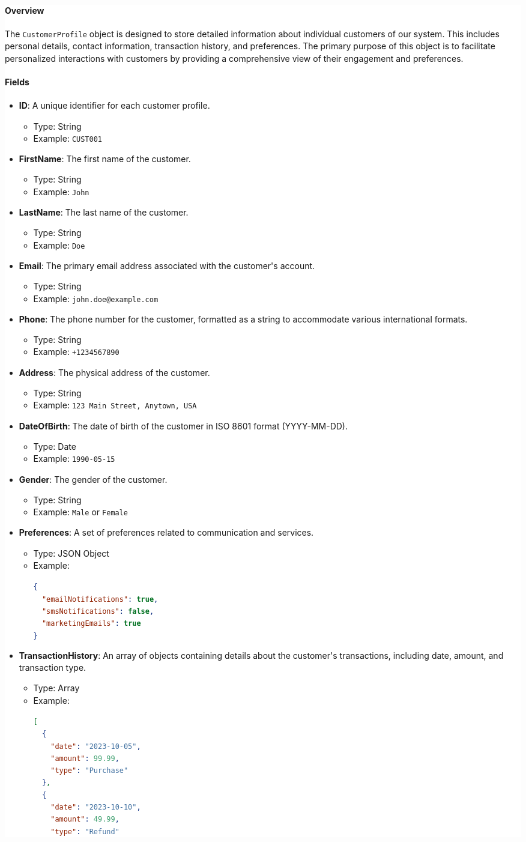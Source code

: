 #### Overview

The `CustomerProfile` object is designed to store detailed information about individual customers of our system. This includes personal details, contact information, transaction history, and preferences. The primary purpose of this object is to facilitate personalized interactions with customers by providing a comprehensive view of their engagement and preferences.

#### Fields

- **ID**: A unique identifier for each customer profile.
  - Type: String
  - Example: `CUST001`

- **FirstName**: The first name of the customer.
  - Type: String
  - Example: `John`

- **LastName**: The last name of the customer.
  - Type: String
  - Example: `Doe`

- **Email**: The primary email address associated with the customer's account.
  - Type: String
  - Example: `john.doe@example.com`

- **Phone**: The phone number for the customer, formatted as a string to accommodate various international formats.
  - Type: String
  - Example: `+1234567890`

- **Address**: The physical address of the customer.
  - Type: String
  - Example: `123 Main Street, Anytown, USA`

- **DateOfBirth**: The date of birth of the customer in ISO 8601 format (YYYY-MM-DD).
  - Type: Date
  - Example: `1990-05-15`

- **Gender**: The gender of the customer.
  - Type: String
  - Example: `Male` or `Female`

- **Preferences**: A set of preferences related to communication and services.
  - Type: JSON Object
  - Example:
    ```json
    {
      "emailNotifications": true,
      "smsNotifications": false,
      "marketingEmails": true
    }
    ```

- **TransactionHistory**: An array of objects containing details about the customer's transactions, including date, amount, and transaction type.
  - Type: Array
  - Example:
    ```json
    [
      {
        "date": "2023-10-05",
        "amount": 99.99,
        "type": "Purchase"
      },
      {
        "date": "2023-10-10",
        "amount": 49.99,
        "type": "Refund"